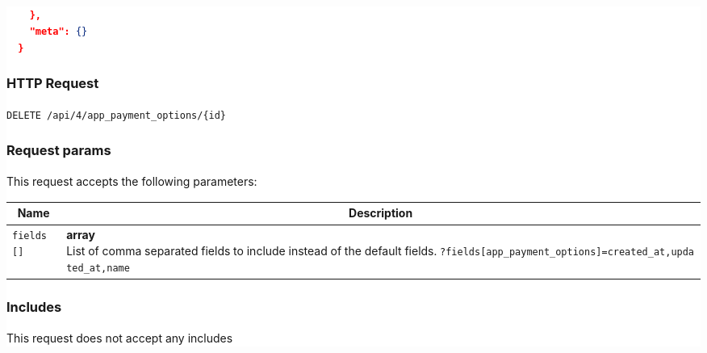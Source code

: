 ```json
    },
    "meta": {}
  }
```

### HTTP Request

`DELETE /api/4/app_payment_options/{id}`

### Request params

This request accepts the following parameters:

Name | Description
-- | --
`fields[]` | **array** <br>List of comma separated fields to include instead of the default fields. `?fields[app_payment_options]=created_at,updated_at,name`


### Includes

This request does not accept any includes
